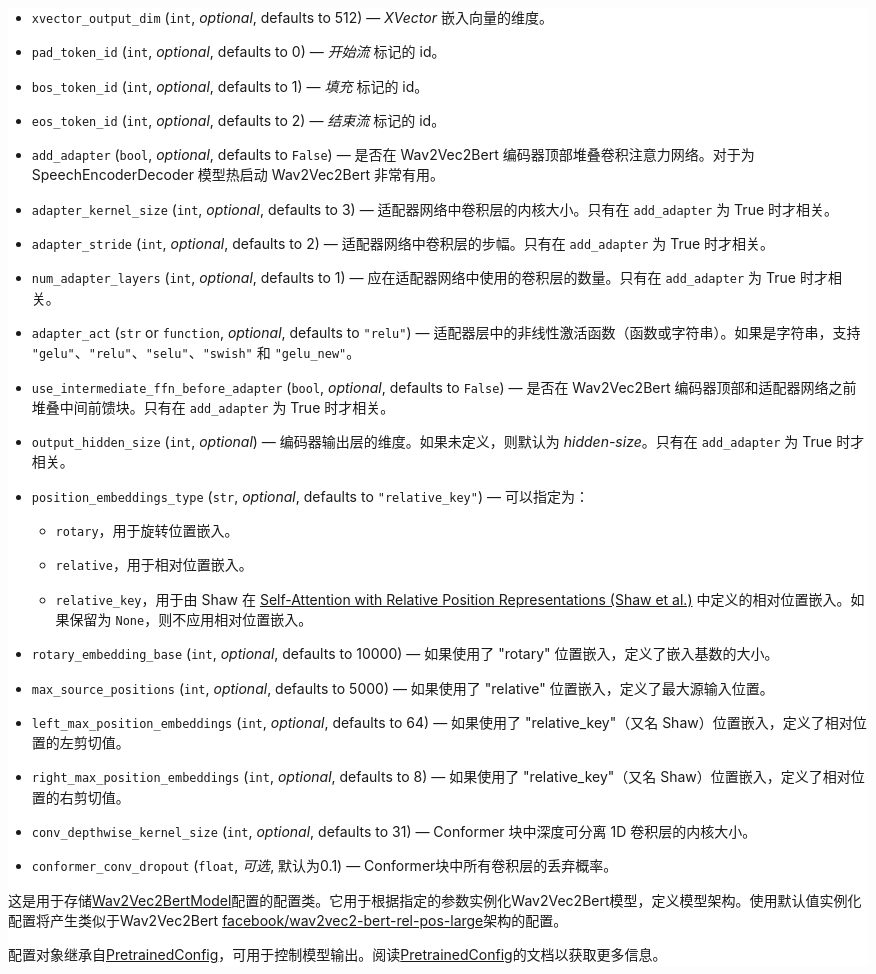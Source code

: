 +   `xvector_output_dim` (`int`, *optional*, defaults to 512) — *XVector* 嵌入向量的维度。

+   `pad_token_id` (`int`, *optional*, defaults to 0) — *开始流* 标记的 id。

+   `bos_token_id` (`int`, *optional*, defaults to 1) — *填充* 标记的 id。

+   `eos_token_id` (`int`, *optional*, defaults to 2) — *结束流* 标记的 id。

+   `add_adapter` (`bool`, *optional*, defaults to `False`) — 是否在 Wav2Vec2Bert 编码器顶部堆叠卷积注意力网络。对于为 SpeechEncoderDecoder 模型热启动 Wav2Vec2Bert 非常有用。

+   `adapter_kernel_size` (`int`, *optional*, defaults to 3) — 适配器网络中卷积层的内核大小。只有在 `add_adapter` 为 True 时才相关。

+   `adapter_stride` (`int`, *optional*, defaults to 2) — 适配器网络中卷积层的步幅。只有在 `add_adapter` 为 True 时才相关。

+   `num_adapter_layers` (`int`, *optional*, defaults to 1) — 应在适配器网络中使用的卷积层的数量。只有在 `add_adapter` 为 True 时才相关。

+   `adapter_act` (`str` or `function`, *optional*, defaults to `"relu"`) — 适配器层中的非线性激活函数（函数或字符串）。如果是字符串，支持 `"gelu"`、`"relu"`、`"selu"`、`"swish"` 和 `"gelu_new"`。

+   `use_intermediate_ffn_before_adapter` (`bool`, *optional*, defaults to `False`) — 是否在 Wav2Vec2Bert 编码器顶部和适配器网络之前堆叠中间前馈块。只有在 `add_adapter` 为 True 时才相关。

+   `output_hidden_size` (`int`, *optional*) — 编码器输出层的维度。如果未定义，则默认为 *hidden-size*。只有在 `add_adapter` 为 True 时才相关。

+   `position_embeddings_type` (`str`, *optional*, defaults to `"relative_key"`) — 可以指定为：

    +   `rotary`，用于旋转位置嵌入。

    +   `relative`，用于相对位置嵌入。

    +   `relative_key`，用于由 Shaw 在 [Self-Attention with Relative Position Representations (Shaw et al.)](https://arxiv.org/abs/1803.02155) 中定义的相对位置嵌入。如果保留为 `None`，则不应用相对位置嵌入。

+   `rotary_embedding_base` (`int`, *optional*, defaults to 10000) — 如果使用了 "rotary" 位置嵌入，定义了嵌入基数的大小。

+   `max_source_positions` (`int`, *optional*, defaults to 5000) — 如果使用了 "relative" 位置嵌入，定义了最大源输入位置。

+   `left_max_position_embeddings` (`int`, *optional*, defaults to 64) — 如果使用了 "relative_key"（又名 Shaw）位置嵌入，定义了相对位置的左剪切值。

+   `right_max_position_embeddings` (`int`, *optional*, defaults to 8) — 如果使用了 "relative_key"（又名 Shaw）位置嵌入，定义了相对位置的右剪切值。

+   `conv_depthwise_kernel_size` (`int`, *optional*, defaults to 31) — Conformer 块中深度可分离 1D 卷积层的内核大小。

+   `conformer_conv_dropout` (`float`, *可选*, 默认为0.1) — Conformer块中所有卷积层的丢弃概率。

这是用于存储[Wav2Vec2BertModel](/docs/transformers/v4.37.2/en/model_doc/wav2vec2-bert#transformers.Wav2Vec2BertModel)配置的配置类。它用于根据指定的参数实例化Wav2Vec2Bert模型，定义模型架构。使用默认值实例化配置将产生类似于Wav2Vec2Bert [facebook/wav2vec2-bert-rel-pos-large](https://huggingface.co/facebook/wav2vec2-bert-rel-pos-large)架构的配置。 

配置对象继承自[PretrainedConfig](/docs/transformers/v4.37.2/en/main_classes/configuration#transformers.PretrainedConfig)，可用于控制模型输出。阅读[PretrainedConfig](/docs/transformers/v4.37.2/en/main_classes/configuration#transformers.PretrainedConfig)的文档以获取更多信息。
